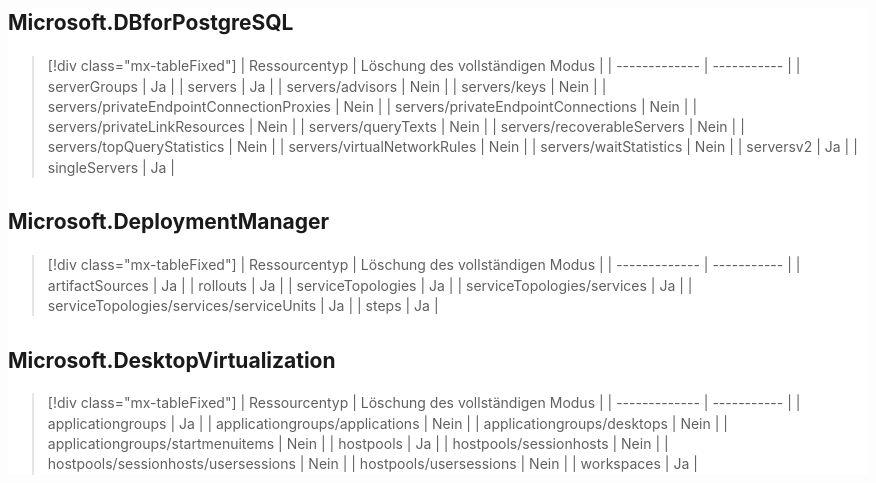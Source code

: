 ## <a name="microsoftdbforpostgresql"></a>Microsoft.DBforPostgreSQL

> [!div class="mx-tableFixed"]
> | Ressourcentyp | Löschung des vollständigen Modus |
> | ------------- | ----------- |
> | serverGroups | Ja |
> | servers | Ja |
> | servers/advisors | Nein |
> | servers/keys | Nein |
> | servers/privateEndpointConnectionProxies | Nein |
> | servers/privateEndpointConnections | Nein |
> | servers/privateLinkResources | Nein |
> | servers/queryTexts | Nein |
> | servers/recoverableServers | Nein |
> | servers/topQueryStatistics | Nein |
> | servers/virtualNetworkRules | Nein |
> | servers/waitStatistics | Nein |
> | serversv2 | Ja |
> | singleServers | Ja |

## <a name="microsoftdeploymentmanager"></a>Microsoft.DeploymentManager

> [!div class="mx-tableFixed"]
> | Ressourcentyp | Löschung des vollständigen Modus |
> | ------------- | ----------- |
> | artifactSources | Ja |
> | rollouts | Ja |
> | serviceTopologies | Ja |
> | serviceTopologies/services | Ja |
> | serviceTopologies/services/serviceUnits | Ja |
> | steps | Ja |

## <a name="microsoftdesktopvirtualization"></a>Microsoft.DesktopVirtualization

> [!div class="mx-tableFixed"]
> | Ressourcentyp | Löschung des vollständigen Modus |
> | ------------- | ----------- |
> | applicationgroups | Ja |
> | applicationgroups/applications | Nein |
> | applicationgroups/desktops | Nein |
> | applicationgroups/startmenuitems | Nein |
> | hostpools | Ja |
> | hostpools/sessionhosts | Nein |
> | hostpools/sessionhosts/usersessions | Nein |
> | hostpools/usersessions | Nein |
> | workspaces | Ja |
